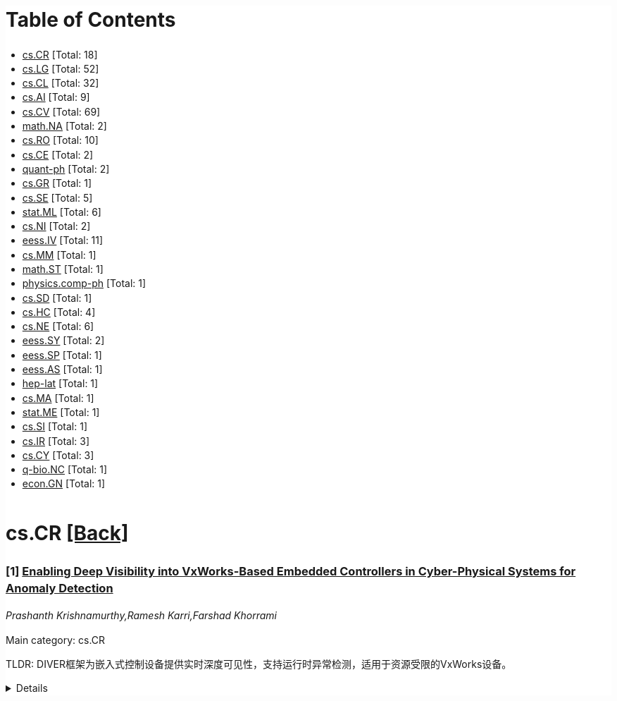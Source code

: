 <div id=toc></div>

# Table of Contents

- [cs.CR](#cs.CR) [Total: 18]
- [cs.LG](#cs.LG) [Total: 52]
- [cs.CL](#cs.CL) [Total: 32]
- [cs.AI](#cs.AI) [Total: 9]
- [cs.CV](#cs.CV) [Total: 69]
- [math.NA](#math.NA) [Total: 2]
- [cs.RO](#cs.RO) [Total: 10]
- [cs.CE](#cs.CE) [Total: 2]
- [quant-ph](#quant-ph) [Total: 2]
- [cs.GR](#cs.GR) [Total: 1]
- [cs.SE](#cs.SE) [Total: 5]
- [stat.ML](#stat.ML) [Total: 6]
- [cs.NI](#cs.NI) [Total: 2]
- [eess.IV](#eess.IV) [Total: 11]
- [cs.MM](#cs.MM) [Total: 1]
- [math.ST](#math.ST) [Total: 1]
- [physics.comp-ph](#physics.comp-ph) [Total: 1]
- [cs.SD](#cs.SD) [Total: 1]
- [cs.HC](#cs.HC) [Total: 4]
- [cs.NE](#cs.NE) [Total: 6]
- [eess.SY](#eess.SY) [Total: 2]
- [eess.SP](#eess.SP) [Total: 1]
- [eess.AS](#eess.AS) [Total: 1]
- [hep-lat](#hep-lat) [Total: 1]
- [cs.MA](#cs.MA) [Total: 1]
- [stat.ME](#stat.ME) [Total: 1]
- [cs.SI](#cs.SI) [Total: 1]
- [cs.IR](#cs.IR) [Total: 3]
- [cs.CY](#cs.CY) [Total: 3]
- [q-bio.NC](#q-bio.NC) [Total: 1]
- [econ.GN](#econ.GN) [Total: 1]


<div id='cs.CR'></div>

# cs.CR [[Back]](#toc)

### [1] [Enabling Deep Visibility into VxWorks-Based Embedded Controllers in Cyber-Physical Systems for Anomaly Detection](https://arxiv.org/abs/2504.17875)
*Prashanth Krishnamurthy,Ramesh Karri,Farshad Khorrami*

Main category: cs.CR

TLDR: DIVER框架为嵌入式控制设备提供实时深度可见性，支持运行时异常检测，适用于资源受限的VxWorks设备。


<details><summary>Details</summary></details>

